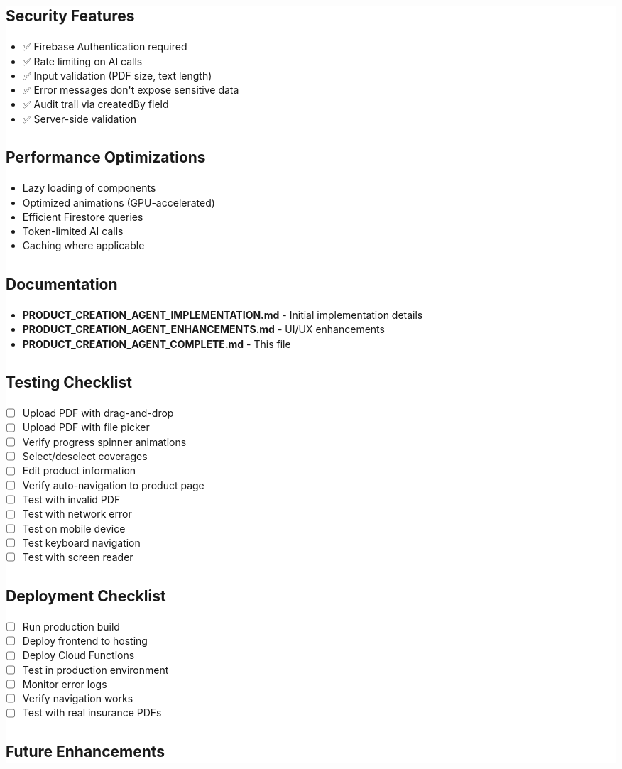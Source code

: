 ## Security Features

- ✅ Firebase Authentication required
- ✅ Rate limiting on AI calls
- ✅ Input validation (PDF size, text length)
- ✅ Error messages don't expose sensitive data
- ✅ Audit trail via createdBy field
- ✅ Server-side validation

## Performance Optimizations

- Lazy loading of components
- Optimized animations (GPU-accelerated)
- Efficient Firestore queries
- Token-limited AI calls
- Caching where applicable

## Documentation

- **PRODUCT_CREATION_AGENT_IMPLEMENTATION.md** - Initial implementation details
- **PRODUCT_CREATION_AGENT_ENHANCEMENTS.md** - UI/UX enhancements
- **PRODUCT_CREATION_AGENT_COMPLETE.md** - This file

## Testing Checklist

- [ ] Upload PDF with drag-and-drop
- [ ] Upload PDF with file picker
- [ ] Verify progress spinner animations
- [ ] Select/deselect coverages
- [ ] Edit product information
- [ ] Verify auto-navigation to product page
- [ ] Test with invalid PDF
- [ ] Test with network error
- [ ] Test on mobile device
- [ ] Test keyboard navigation
- [ ] Test with screen reader

## Deployment Checklist

- [ ] Run production build
- [ ] Deploy frontend to hosting
- [ ] Deploy Cloud Functions
- [ ] Test in production environment
- [ ] Monitor error logs
- [ ] Verify navigation works
- [ ] Test with real insurance PDFs

## Future Enhancements
